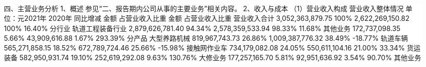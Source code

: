 四、主营业务分析
1、概述
参见“二、报告期内公司从事的主要业务”相关内容。
2、收入与成本
（1）营业收入构成
营业收入整体情况
单位：元2021年
2020年
同比增减
金额
占营业收入比重
金额
占营业收入比重
营业收入合计
3,052,363,879.75
100%
2,622,269,150.82
100%
16.40%
分行业
轨道工程装备行业
2,879,626,781.40
94.34%
2,578,359,533.94
98.33%
11.68%
其他业务
172,737,098.35
5.66%
43,909,616.88
1.67%
293.39%
分产品
大型养路机械
819,967,743.73
26.86%
1,009,387,776.32
38.49%
-18.77%
轨道车辆
565,271,858.15
18.52%
672,789,724.46
25.66%
-15.98%
接触网作业车
734,179,082.08
24.05%
550,611,104.16
21.00%
33.34%
货运装备
582,950,931.74
19.10%
252,619,292.08
9.63%
130.76%
大修业务
177,257,165.70
5.81%
92,951,636.92
3.54%
90.70%
其他业务